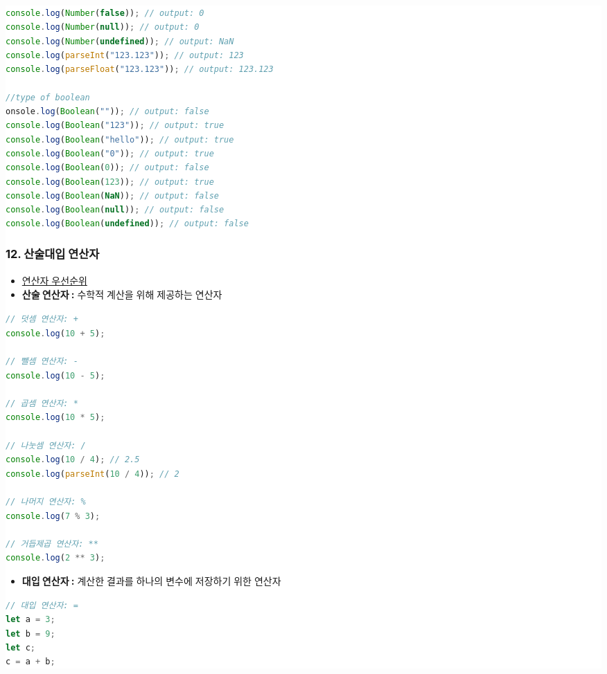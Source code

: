 ```jsx
console.log(Number(false)); // output: 0
console.log(Number(null)); // output: 0
console.log(Number(undefined)); // output: NaN
console.log(parseInt("123.123")); // output: 123
console.log(parseFloat("123.123")); // output: 123.123

//type of boolean
onsole.log(Boolean("")); // output: false
console.log(Boolean("123")); // output: true
console.log(Boolean("hello")); // output: true
console.log(Boolean("0")); // output: true
console.log(Boolean(0)); // output: false
console.log(Boolean(123)); // output: true
console.log(Boolean(NaN)); // output: false
console.log(Boolean(null)); // output: false
console.log(Boolean(undefined)); // output: false
```

### 12. 산술대입 연산자
- [연산자 우선순위](https://developer.mozilla.org/ko/docs/Web/JavaScript/Reference/Operators/Operator_Precedence#%ED%91%9C)
- **산술 연산자 :** 수학적 계산을 위해 제공하는 연산자

```jsx
// 덧셈 연산자: +
console.log(10 + 5);

// 뺄셈 연산자: -
console.log(10 - 5);

// 곱셈 연산자: *
console.log(10 * 5);

// 나눗셈 연산자: /
console.log(10 / 4); // 2.5
console.log(parseInt(10 / 4)); // 2

// 나머지 연산자: %
console.log(7 % 3);

// 거듭제곱 연산자: **
console.log(2 ** 3);
```

- **대입 연산자 :** 계산한 결과를 하나의 변수에 저장하기 위한 연산자

```jsx
// 대입 연산자: =
let a = 3;
let b = 9;
let c;
c = a + b;
```
